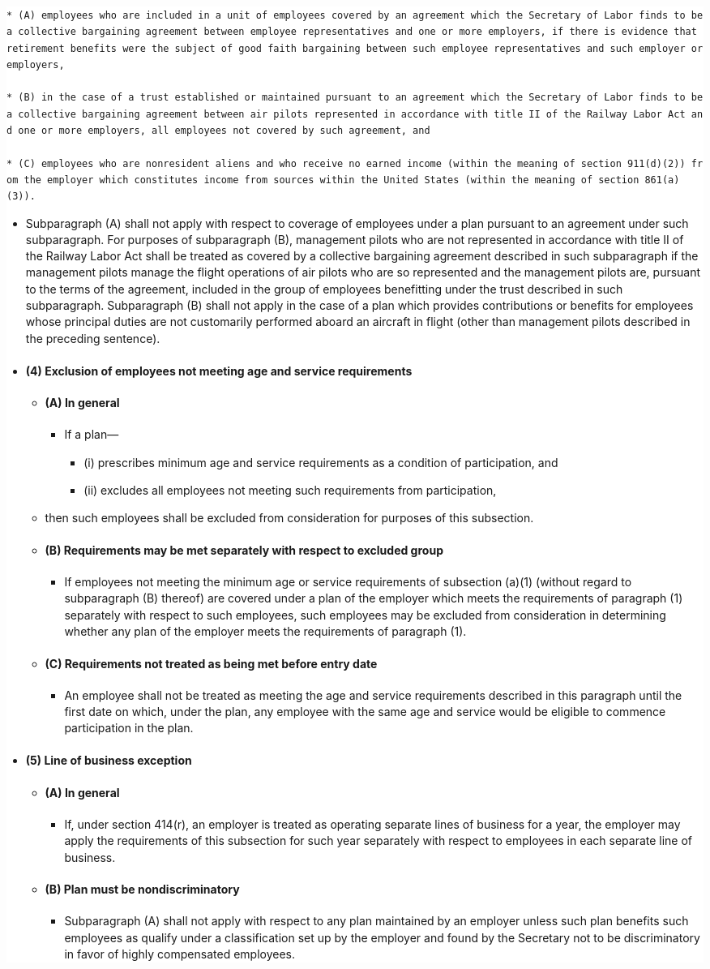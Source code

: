    * (A) employees who are included in a unit of employees covered by an agreement which the Secretary of Labor finds to be a collective bargaining agreement between employee representatives and one or more employers, if there is evidence that retirement benefits were the subject of good faith bargaining between such employee representatives and such employer or employers,

    * (B) in the case of a trust established or maintained pursuant to an agreement which the Secretary of Labor finds to be a collective bargaining agreement between air pilots represented in accordance with title II of the Railway Labor Act and one or more employers, all employees not covered by such agreement, and

    * (C) employees who are nonresident aliens and who receive no earned income (within the meaning of section 911(d)(2)) from the employer which constitutes income from sources within the United States (within the meaning of section 861(a)(3)).


* Subparagraph (A) shall not apply with respect to coverage of employees under a plan pursuant to an agreement under such subparagraph. For purposes of subparagraph (B), management pilots who are not represented in accordance with title II of the Railway Labor Act shall be treated as covered by a collective bargaining agreement described in such subparagraph if the management pilots manage the flight operations of air pilots who are so represented and the management pilots are, pursuant to the terms of the agreement, included in the group of employees benefitting under the trust described in such subparagraph. Subparagraph (B) shall not apply in the case of a plan which provides contributions or benefits for employees whose principal duties are not customarily performed aboard an aircraft in flight (other than management pilots described in the preceding sentence).

* #### (4) Exclusion of employees not meeting age and service requirements
  * #### (A) In general
    * If a plan—

      * (i) prescribes minimum age and service requirements as a condition of participation, and

      * (ii) excludes all employees not meeting such requirements from participation,


  * then such employees shall be excluded from consideration for purposes of this subsection.

  * #### (B) Requirements may be met separately with respect to excluded group
    * If employees not meeting the minimum age or service requirements of subsection (a)(1) (without regard to subparagraph (B) thereof) are covered under a plan of the employer which meets the requirements of paragraph (1) separately with respect to such employees, such employees may be excluded from consideration in determining whether any plan of the employer meets the requirements of paragraph (1).

  * #### (C) Requirements not treated as being met before entry date
    * An employee shall not be treated as meeting the age and service requirements described in this paragraph until the first date on which, under the plan, any employee with the same age and service would be eligible to commence participation in the plan.

* #### (5) Line of business exception
  * #### (A) In general
    * If, under section 414(r), an employer is treated as operating separate lines of business for a year, the employer may apply the requirements of this subsection for such year separately with respect to employees in each separate line of business.

  * #### (B) Plan must be nondiscriminatory
    * Subparagraph (A) shall not apply with respect to any plan maintained by an employer unless such plan benefits such employees as qualify under a classification set up by the employer and found by the Secretary not to be discriminatory in favor of highly compensated employees.
